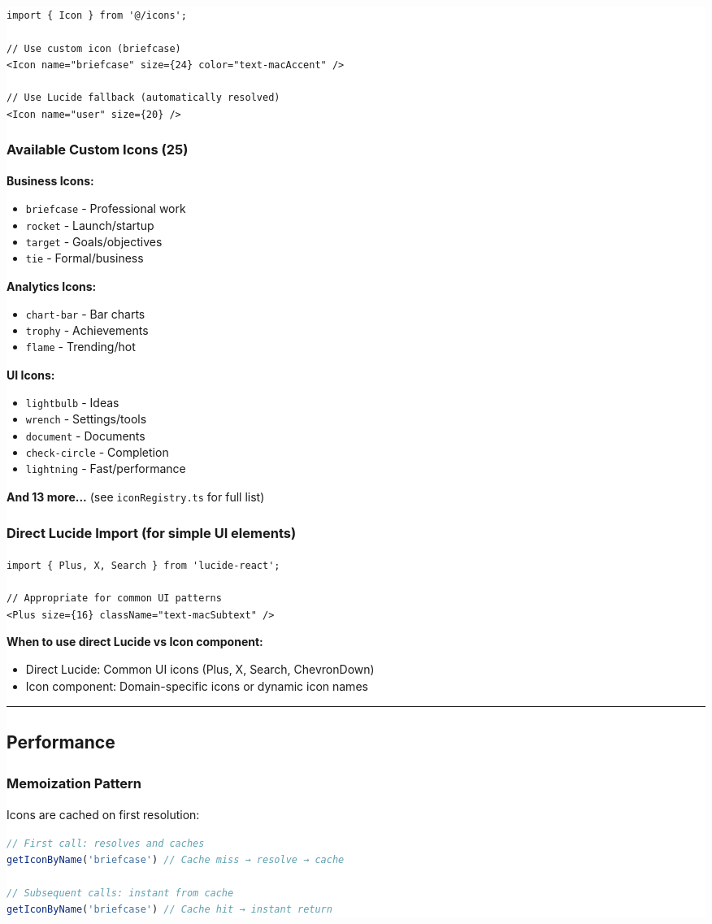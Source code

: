 ```tsx
import { Icon } from '@/icons';

// Use custom icon (briefcase)
<Icon name="briefcase" size={24} color="text-macAccent" />

// Use Lucide fallback (automatically resolved)
<Icon name="user" size={20} />
```

### Available Custom Icons (25)

**Business Icons:**
- `briefcase` - Professional work
- `rocket` - Launch/startup
- `target` - Goals/objectives
- `tie` - Formal/business

**Analytics Icons:**
- `chart-bar` - Bar charts
- `trophy` - Achievements
- `flame` - Trending/hot

**UI Icons:**
- `lightbulb` - Ideas
- `wrench` - Settings/tools
- `document` - Documents
- `check-circle` - Completion
- `lightning` - Fast/performance

**And 13 more...** (see `iconRegistry.ts` for full list)

### Direct Lucide Import (for simple UI elements)

```tsx
import { Plus, X, Search } from 'lucide-react';

// Appropriate for common UI patterns
<Plus size={16} className="text-macSubtext" />
```

**When to use direct Lucide vs Icon component:**
- Direct Lucide: Common UI icons (Plus, X, Search, ChevronDown)
- Icon component: Domain-specific icons or dynamic icon names

---

## Performance

### Memoization Pattern

Icons are cached on first resolution:

```typescript
// First call: resolves and caches
getIconByName('briefcase') // Cache miss → resolve → cache

// Subsequent calls: instant from cache
getIconByName('briefcase') // Cache hit → instant return
```
